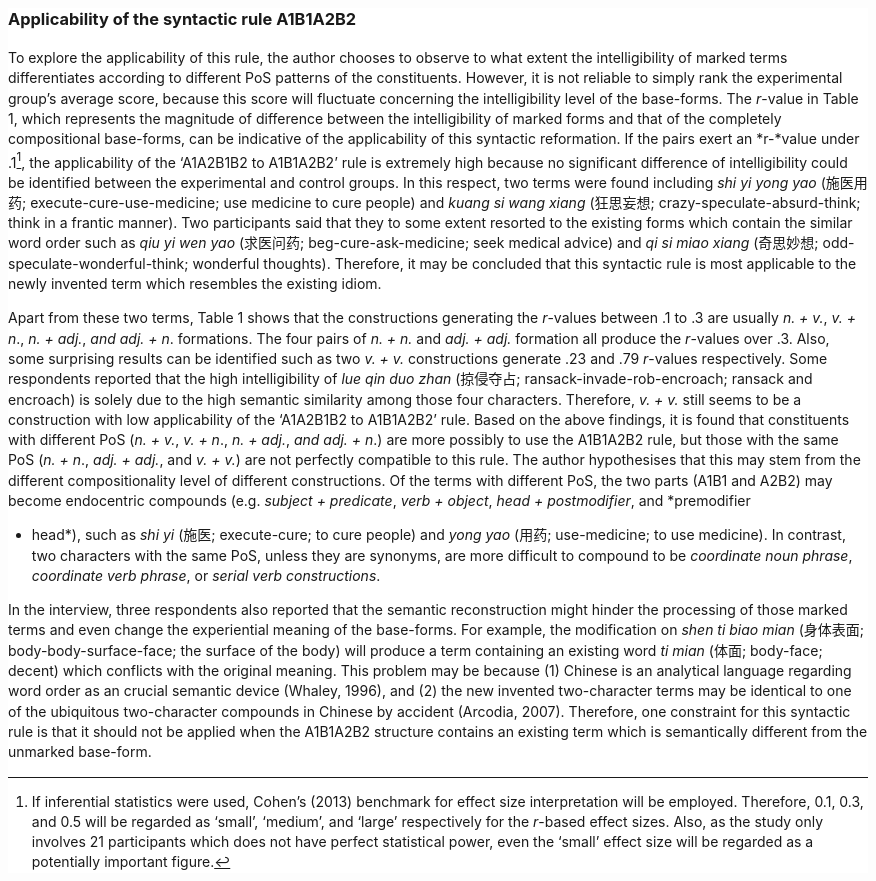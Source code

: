 ### Applicability of the syntactic rule A1B1A2B2

To explore the applicability of this rule, the author chooses to observe to what
extent the intelligibility of marked terms differentiates according to different
PoS patterns of the constituents. However, it is not reliable to simply rank the
experimental group’s average score, because this score will fluctuate concerning
the intelligibility level of the base-forms. The *r*-value in Table 1, which
represents the magnitude of difference between the intelligibility of marked
forms and that of the completely compositional base-forms, can be indicative of
the applicability of this syntactic reformation. If the pairs exert an *r-*value
under .1[^1], the applicability of the ‘A1A2B1B2 to A1B1A2B2’ rule is extremely
high because no significant difference of intelligibility could be identified
between the experimental and control groups. In this respect, two terms were
found including *shi yi yong yao* (施医用药; execute-cure-use-medicine; use
medicine to cure people) and *kuang si wang xiang* (狂思妄想;
crazy-speculate-absurd-think; think in a frantic manner). Two participants said
that they to some extent resorted to the existing forms which contain the
similar word order such as *qiu yi wen yao* (求医问药; beg-cure-ask-medicine;
seek medical advice) and *qi si miao xiang* (奇思妙想;
odd-speculate-wonderful-think; wonderful thoughts). Therefore, it may be
concluded that this syntactic rule is most applicable to the newly invented term
which resembles the existing idiom.

[^1]: If inferential statistics were used, Cohen’s (2013) benchmark for effect
    size interpretation will be employed. Therefore, 0.1, 0.3, and 0.5 will be
    regarded as ‘small’, ‘medium’, and ‘large’ respectively for the *r*-based
    effect sizes. Also, as the study only involves 21 participants which does
    not have perfect statistical power, even the ‘small’ effect size will be
    regarded as a potentially important figure.

Apart from these two terms, Table 1 shows that the constructions generating the
*r*-values between .1 to .3 are usually *n. + v.*, *v. + n*., *n. + adj.*, *and
adj. + n*. formations. The four pairs of *n. + n.* and *adj. + adj.* formation
all produce the *r*-values over .3. Also, some surprising results can be
identified such as two *v. + v.* constructions generate .23 and .79 *r*-values
respectively. Some respondents reported that the high intelligibility of *lue
qin duo zhan* (掠侵夺占; ransack-invade-rob-encroach; ransack and encroach) is
solely due to the high semantic similarity among those four characters.
Therefore, *v. + v.* still seems to be a construction with low applicability of
the ‘A1A2B1B2 to A1B1A2B2’ rule. Based on the above findings, it is found that
constituents with different PoS (*n. + v.*, *v. + n*., *n. + adj.*, *and adj. +
n*.) are more possibly to use the A1B1A2B2 rule, but those with the same PoS
(*n. + n*., *adj. + adj.*, and *v. + v.*) are not perfectly compatible to this
rule. The author hypothesises that this may stem from the different
compositionality level of different constructions. Of the terms with different
PoS, the two parts (A1B1 and A2B2) may become endocentric compounds (e.g.
*subject + predicate*, *verb + object*, *head + postmodifier*, and *premodifier
+ head*), such as *shi yi* (施医; execute-cure; to cure people) and *yong yao*
(用药; use-medicine; to use medicine). In contrast, two characters with the same
PoS, unless they are synonyms, are more difficult to compound to be *coordinate
noun phrase*, *coordinate verb phrase*, or *serial verb constructions*.

In the interview, three respondents also reported that the semantic
reconstruction might hinder the processing of those marked terms and even change
the experiential meaning of the base-forms. For example, the modification on
*shen ti biao mian* (身体表面; body-body-surface-face; the surface of the body)
will produce a term containing an existing word *ti mian* (体面; body-face;
decent) which conflicts with the original meaning. This problem may be because
(1) Chinese is an analytical language regarding word order as an crucial
semantic device (Whaley, 1996), and (2) the new invented two-character terms may
be identical to one of the ubiquitous two-character compounds in Chinese by
accident (Arcodia, 2007). Therefore, one constraint for this syntactic rule is
that it should not be applied when the A1B1A2B2 structure contains an existing
term which is semantically different from the unmarked base-form.


[^2]: The literal and figurative meaning may not be provided to some
